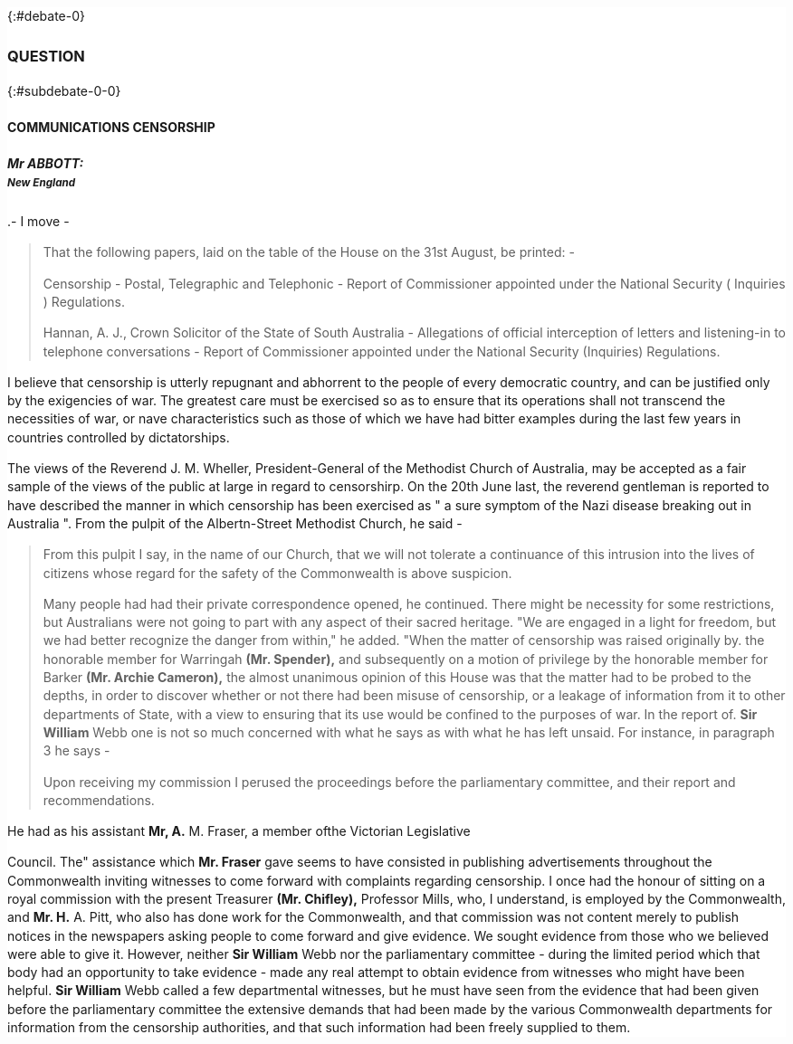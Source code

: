 {:#debate-0}
### QUESTION

{:#subdebate-0-0}
#### COMMUNICATIONS CENSORSHIP

##### Mr ABBOTT:<br><small class="text-muted">New England</small>

.- I move - 

  >That the following papers, laid  on  the table of the House  on  the 31st August, be printed: - 
  >
  >Censorship - Postal, Telegraphic and Telephonic - Report of Commissioner appointed under the National Security ( Inquiries ) Regulations. 
  >
  >Hannan, A. J., Crown Solicitor  of  the State  of  South Australia - Allegations of official interception of letters and listening-in  to  telephone conversations - Report of Commissioner appointed under the National Security (Inquiries) Regulations. 

I believe that censorship is utterly repugnant and abhorrent to the people of every democratic country, and can be justified only by the exigencies of war. The greatest care must be exercised so as to ensure that its operations shall not transcend the necessities of war, or nave characteristics such as those of which we have had bitter examples during the last few years in countries controlled by dictatorships. 

The views of the Reverend J. M. Wheller, President-General of the Methodist Church of Australia, may be accepted as a fair sample of the views of the public at large in regard to censorshirp. On the 20th June last, the reverend gentleman is reported to have described the manner in which censorship has been exercised as " a sure symptom of the Nazi disease breaking out in Australia ". From the pulpit of the Albertn-Street Methodist Church, he said - 

  >From this pulpit I say, in the name of our Church, that we will not tolerate a continuance of this intrusion into the lives of citizens whose regard for the safety of the Commonwealth is above suspicion. 
  >
  >Many people had had their private correspondence opened, he continued. There might be necessity for some restrictions, but Australians were not going to part with any aspect of their sacred heritage. "We are engaged in a light for freedom, but we had better recognize the danger from within," he added.  "When the matter of censorship was raised originally by. the honorable member for Warringah  **(Mr. Spender),**  and subsequently on a motion of privilege by the honorable member for Barker  **(Mr. Archie Cameron),**  the almost unanimous opinion of this House was that the matter had to be probed to the depths, in order to discover whether or not there had been misuse of censorship, or a leakage of information from it to other departments of State, with a view to ensuring that its use would be confined to the purposes of war. In the report of.  **Sir William**  Webb one is not so much concerned with what he says as with what he has left unsaid. For instance, in paragraph 3 he says - 
  >
  >Upon receiving my commission I perused the proceedings before the parliamentary committee, and their report and recommendations. 

He had as his assistant  **Mr, A.**  M. Fraser, a member ofthe Victorian Legislative 

Council. The" assistance which  **Mr. Fraser**  gave seems to have consisted in publishing advertisements throughout the Commonwealth inviting witnesses to come forward with complaints regarding censorship. I once had the honour of sitting on a royal commission with the present Treasurer  **(Mr. Chifley),**  Professor Mills, who, I understand, is employed by the Commonwealth, and  **Mr. H.**  A. Pitt, who also has done work for the Commonwealth, and that commission was not content merely to publish notices in the newspapers asking people to come forward and give evidence. We sought evidence from those who we believed were able to give it. However, neither  **Sir William**  Webb nor the parliamentary committee - during the limited period which that body had an opportunity to take evidence - made any real attempt to obtain evidence from witnesses who might have been helpful.  **Sir William**  Webb called a few departmental witnesses, but he must have seen from the evidence that had been given before the parliamentary committee the extensive demands that had been made by the various Commonwealth departments for information from the censorship authorities, and that such information had been freely supplied to them. 
